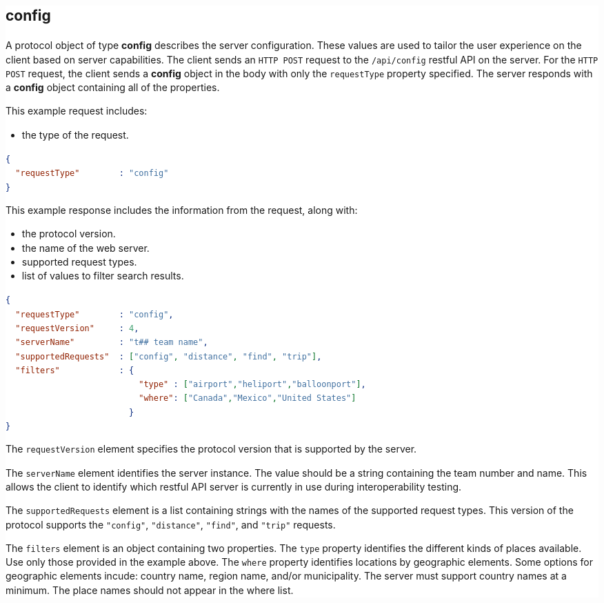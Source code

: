 
## config

A protocol object of type __config__ describes the server configuration.
These values are used to tailor the user experience on the client based on server capabilities.
The client sends an `HTTP POST` request to the `/api/config` restful API on the server.
For the `HTTP POST` request, the client sends a __config__ object in the body with only the `requestType` property specified.
The server responds with a __config__ object containing all of the properties.

This example request includes:

* the type of the request.

```json
{
  "requestType"        : "config"
}
```

This example response includes the information from the request, along with:

* the protocol version.
* the name of the web server.
* supported request types.
* list of values to filter search results.

```json
{
  "requestType"        : "config",
  "requestVersion"     : 4,
  "serverName"         : "t## team name",
  "supportedRequests"  : ["config", "distance", "find", "trip"],
  "filters"            : {
                           "type" : ["airport","heliport","balloonport"],
                           "where": ["Canada","Mexico","United States"]
                         }     
}
```

The `requestVersion` element specifies the protocol version that is supported by the server.

The `serverName` element identifies the server instance.
The value should be a string containing the team number and name.
This allows the client to identify which restful API server is currently in use during interoperability testing.

The `supportedRequests` element is a list containing strings with the names of the supported request types.
This version of the protocol supports the `"config"`, `"distance"`, `"find"`, and `"trip"` requests.

The `filters` element is an object containing two properties.
The `type` property identifies the different kinds of places available. 
Use only those provided in the example above.
The `where` property identifies locations by geographic elements. 
Some options for geographic elements incude: country name, region name, and/or municipality.
The server must support country names at a minimum.
The place names should not appear in the where list.
